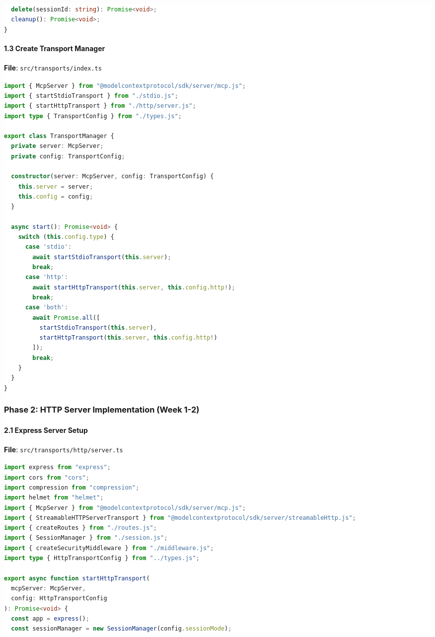 ```typescript
  delete(sessionId: string): Promise<void>;
  cleanup(): Promise<void>;
}
```

#### 1.3 Create Transport Manager
**File**: `src/transports/index.ts`
```typescript
import { McpServer } from "@modelcontextprotocol/sdk/server/mcp.js";
import { startStdioTransport } from "./stdio.js";
import { startHttpTransport } from "./http/server.js";
import type { TransportConfig } from "./types.js";

export class TransportManager {
  private server: McpServer;
  private config: TransportConfig;

  constructor(server: McpServer, config: TransportConfig) {
    this.server = server;
    this.config = config;
  }

  async start(): Promise<void> {
    switch (this.config.type) {
      case 'stdio':
        await startStdioTransport(this.server);
        break;
      case 'http':
        await startHttpTransport(this.server, this.config.http!);
        break;
      case 'both':
        await Promise.all([
          startStdioTransport(this.server),
          startHttpTransport(this.server, this.config.http!)
        ]);
        break;
    }
  }
}
```

### Phase 2: HTTP Server Implementation (Week 1-2)

#### 2.1 Express Server Setup
**File**: `src/transports/http/server.ts`
```typescript
import express from "express";
import cors from "cors";
import compression from "compression";
import helmet from "helmet";
import { McpServer } from "@modelcontextprotocol/sdk/server/mcp.js";
import { StreamableHTTPServerTransport } from "@modelcontextprotocol/sdk/server/streamableHttp.js";
import { createRoutes } from "./routes.js";
import { SessionManager } from "./session.js";
import { createSecurityMiddleware } from "./middleware.js";
import type { HttpTransportConfig } from "../types.js";

export async function startHttpTransport(
  mcpServer: McpServer,
  config: HttpTransportConfig
): Promise<void> {
  const app = express();
  const sessionManager = new SessionManager(config.sessionMode);
```